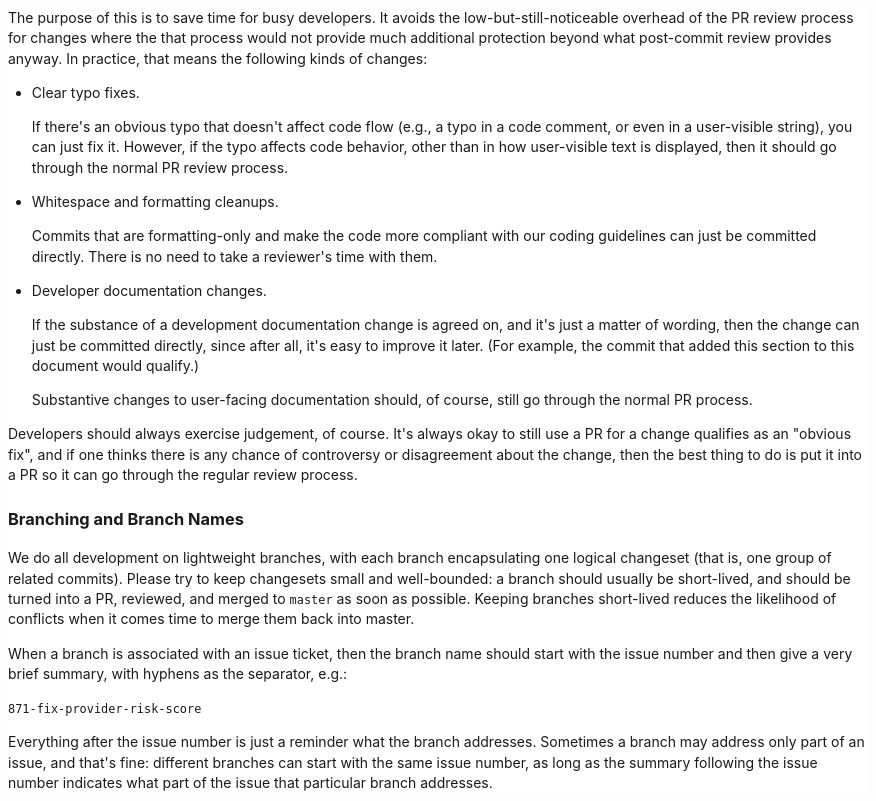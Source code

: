 The purpose of this is to save time for busy developers.  It avoids
the low-but-still-noticeable overhead of the PR review process for
changes where the that process would not provide much additional
protection beyond what post-commit review provides anyway.  In
practice, that means the following kinds of changes:

* Clear typo fixes.

  If there's an obvious typo that doesn't affect code flow (e.g., a
  typo in a code comment, or even in a user-visible string), you can
  just fix it.  However, if the typo affects code behavior, other than
  in how user-visible text is displayed, then it should go through the
  normal PR review process.

* Whitespace and formatting cleanups.

  Commits that are formatting-only and make the code more compliant
  with our coding guidelines can just be committed directly.  There is
  no need to take a reviewer's time with them.

* Developer documentation changes.

  If the substance of a development documentation change is agreed on,
  and it's just a matter of wording, then the change can just be
  committed directly, since after all, it's easy to improve it later.
  (For example, the commit that added this section to this document
  would qualify.)

  Substantive changes to user-facing documentation should, of course,
  still go through the normal PR process.

Developers should always exercise judgement, of course.  It's always
okay to still use a PR for a change qualifies as an "obvious fix", and
if one thinks there is any chance of controversy or disagreement about
the change, then the best thing to do is put it into a PR so it can go
through the regular review process.

### Branching and Branch Names

We do all development on lightweight branches, with each branch
encapsulating one logical changeset (that is, one group of related
commits).  Please try to keep changesets small and well-bounded: a
branch should usually be short-lived, and should be turned into a PR,
reviewed, and merged to `master` as soon as possible.  Keeping
branches short-lived reduces the likelihood of conflicts when it comes
time to merge them back into master.

When a branch is associated with an issue ticket, then the branch name
should start with the issue number and then give a very brief summary,
with hyphens as the separator, e.g.:

    871-fix-provider-risk-score

Everything after the issue number is just a reminder what the branch
addresses.  Sometimes a branch may address only part of an issue, and
that's fine: different branches can start with the same issue number,
as long as the summary following the issue number indicates what part
of the issue that particular branch addresses.
